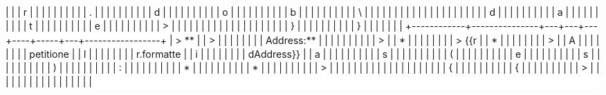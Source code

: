 |            |               | r |   |   |    |     |   |                 |
|            |               | . |   |   |    |     |   |                 |
|            |               | d |   |   |    |     |   |                 |
|            |               | o |   |   |    |     |   |                 |
|            |               | b |   |   |    |     |   |                 |
|            |               | \ |   |   |    |     |   |                 |
|            |               | | |   |   |    |     |   |                 |
|            |               | d |   |   |    |     |   |                 |
|            |               | a |   |   |    |     |   |                 |
|            |               | t |   |   |    |     |   |                 |
|            |               | e |   |   |    |     |   |                 |
|            |               | > |   |   |    |     |   |                 |
|            |               |   |   |   |    |     |   |                 |
|            |               | } |   |   |    |     |   |                 |
|            |               | } |   |   |    |     |   |                 |
+------------+---------------+---+---+---+----+-----+---+-----------------+
| > **       |               | > |   |   |    |     |   |                 |
| Address:** |               |   |   |   |    |     |   |                 |
| >          |               | * |   |   |    |     |   |                 |
| > {{r      |               | * |   |   |    |     |   |                 |
| >          |               | A |   |   |    |     |   |                 |
|  petitione |               | l |   |   |    |     |   |                 |
| r.formatte |               | i |   |   |    |     |   |                 |
| dAddress}} |               | a |   |   |    |     |   |                 |
|            |               | s |   |   |    |     |   |                 |
|            |               | ( |   |   |    |     |   |                 |
|            |               | e |   |   |    |     |   |                 |
|            |               | s |   |   |    |     |   |                 |
|            |               | ) |   |   |    |     |   |                 |
|            |               | : |   |   |    |     |   |                 |
|            |               | * |   |   |    |     |   |                 |
|            |               | * |   |   |    |     |   |                 |
|            |               | > |   |   |    |     |   |                 |
|            |               |   |   |   |    |     |   |                 |
|            |               | { |   |   |    |     |   |                 |
|            |               | { |   |   |    |     |   |                 |
|            |               | > |   |   |    |     |   |                 |
|            |               |   |   |   |    |     |   |                 |
